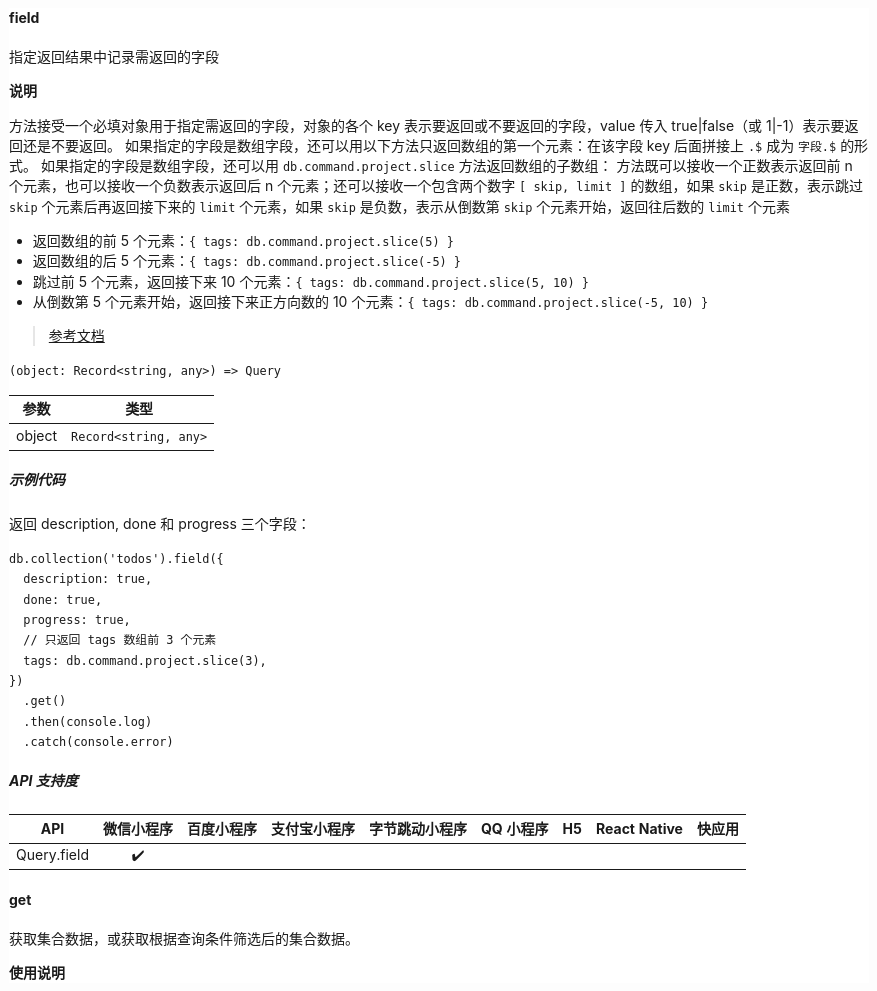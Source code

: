 #### field

指定返回结果中记录需返回的字段

**说明**

方法接受一个必填对象用于指定需返回的字段，对象的各个 key 表示要返回或不要返回的字段，value 传入 true|false（或 1|-1）表示要返回还是不要返回。 如果指定的字段是数组字段，还可以用以下方法只返回数组的第一个元素：在该字段 key 后面拼接上 `.$` 成为 `字段.$` 的形式。 如果指定的字段是数组字段，还可以用 `db.command.project.slice` 方法返回数组的子数组： 方法既可以接收一个正数表示返回前 n 个元素，也可以接收一个负数表示返回后 n 个元素；还可以接收一个包含两个数字 `[ skip, limit ]` 的数组，如果 `skip` 是正数，表示跳过 `skip` 个元素后再返回接下来的 `limit` 个元素，如果 `skip` 是负数，表示从倒数第 `skip` 个元素开始，返回往后数的 `limit` 个元素

- 返回数组的前 5 个元素：`{ tags: db.command.project.slice(5) }`
- 返回数组的后 5 个元素：`{ tags: db.command.project.slice(-5) }`
- 跳过前 5 个元素，返回接下来 10 个元素：`{ tags: db.command.project.slice(5, 10) }`
- 从倒数第 5 个元素开始，返回接下来正方向数的 10 个元素：`{ tags: db.command.project.slice(-5, 10) }`

> [参考文档](https://developers.weixin.qq.com/miniprogram/dev/wxcloud/reference-sdk-api/database/collection/Collection.field.html)

```tsx
(object: Record<string, any>) => Query
```

| 参数     | 类型                          |
| ------ | --------------------------- |
| object | `Record<string, any>` |

##### 示例代码

返回 description, done 和 progress 三个字段：

```tsx
db.collection('todos').field({
  description: true,
  done: true,
  progress: true,
  // 只返回 tags 数组前 3 个元素
  tags: db.command.project.slice(3),
})
  .get()
  .then(console.log)
  .catch(console.error)
```

##### API 支持度

|     API     | 微信小程序 | 百度小程序 | 支付宝小程序 | 字节跳动小程序 | QQ 小程序 | H5 | React Native | 快应用 |
|:-----------:|:-----:|:-----:|:------:|:-------:|:------:|:--:|:------------:|:---:|
| Query.field |  ✔️   |       |        |         |        |    |              |     |

#### get

获取集合数据，或获取根据查询条件筛选后的集合数据。

**使用说明**
